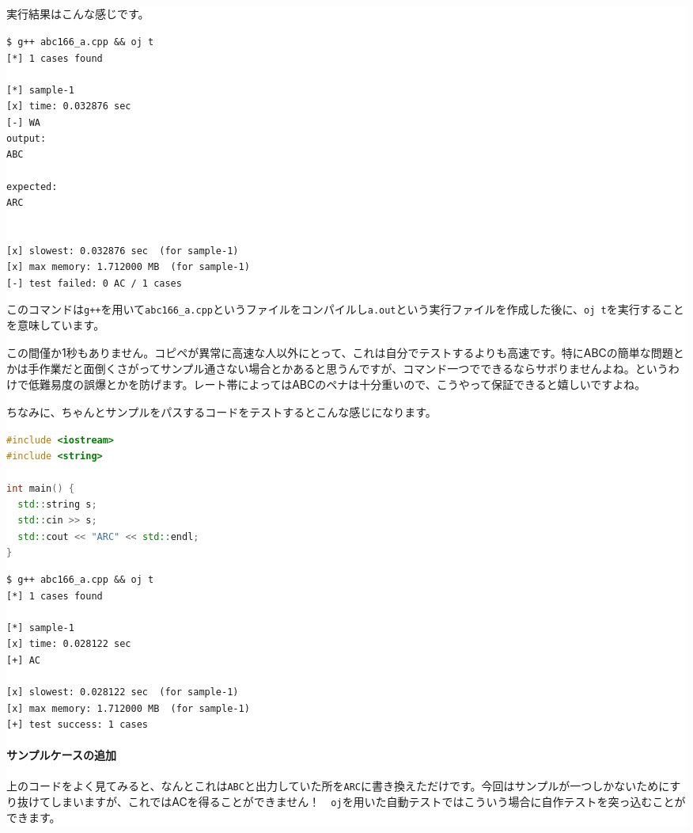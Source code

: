 実行結果はこんな感じです。

```
$ g++ abc166_a.cpp && oj t
[*] 1 cases found

[*] sample-1
[x] time: 0.032876 sec
[-] WA
output:
ABC

expected:
ARC


[x] slowest: 0.032876 sec  (for sample-1)
[x] max memory: 1.712000 MB  (for sample-1)
[-] test failed: 0 AC / 1 cases
```

このコマンドは`g++`を用いて`abc166_a.cpp`というファイルをコンパイルし`a.out`という実行ファイルを作成した後に、`oj t`を実行することを意味しています。

この間僅か1秒もありません。コピペが異常に高速な人以外にとって、これは自分でテストするよりも高速です。特にABCの簡単な問題とかは手作業だと面倒くさがってサンプル通さない場合とかあると思うんですが、コマンド一つでできるならサボりませんよね。というわけで低難易度の誤爆とかを防げます。レート帯によってはABCのペナは十分重いので、こうやって保証できると嬉しいですよね。

ちなみに、ちゃんとサンプルをパスするコードをテストするとこんな感じになります。

```cpp
#include <iostream>
#include <string>

int main() {
  std::string s;
  std::cin >> s;
  std::cout << "ARC" << std::endl;
}
```

```
$ g++ abc166_a.cpp && oj t
[*] 1 cases found

[*] sample-1
[x] time: 0.028122 sec
[+] AC

[x] slowest: 0.028122 sec  (for sample-1)
[x] max memory: 1.712000 MB  (for sample-1)
[+] test success: 1 cases
```

#### サンプルケースの追加
上のコードをよく見てみると、なんとこれは`ABC`と出力していた所を`ARC`に書き換えただけです。今回はサンプルが一つしかないためにすり抜けてしまいますが、これではACを得ることができません！　`oj`を用いた自動テストではこういう場合に自作テストを突っ込むことができます。
